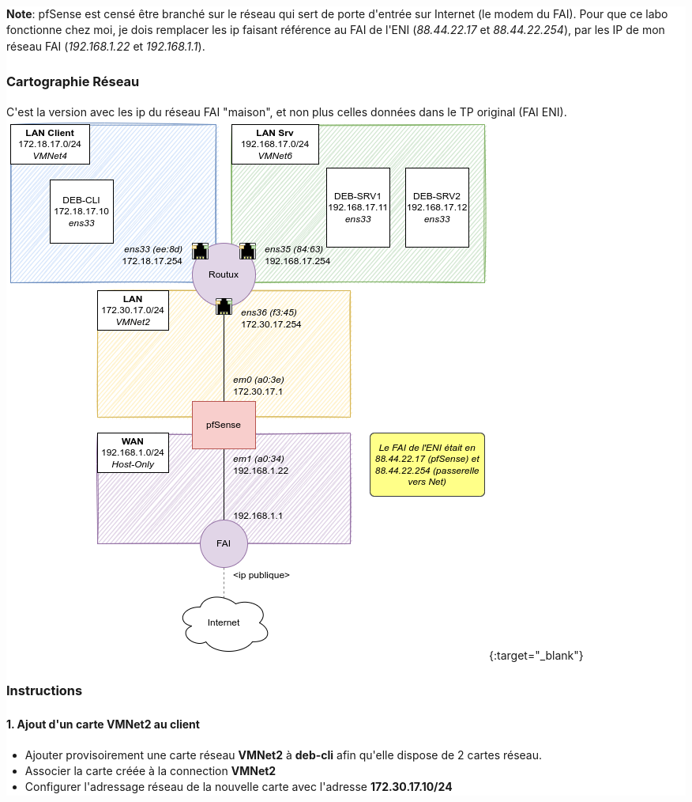 **Note**: pfSense est censé être branché sur le réseau qui sert de porte d'entrée sur Internet (le modem du FAI). Pour que ce labo fonctionne chez moi, je dois remplacer les ip faisant référence au FAI de l'ENI (*88.44.22.17* et *88.44.22.254*), par les IP de mon réseau FAI (*192.168.1.22* et *192.168.1.1*).

### Cartographie Réseau
C'est la version avec les ip du réseau FAI "maison", et non plus celles données dans le TP original (FAI ENI). 
[![Cartographie](.ressources/img/tp03-carto2.png)](.ressources/img/tp03-carto2.png){:target="_blank"} 


### Instructions
#### 1. Ajout d'un carte VMNet2 au client
- Ajouter provisoirement une carte réseau **VMNet2** à **deb-cli** afin qu'elle dispose de 2 cartes réseau.
- Associer la carte créée à la connection **VMNet2**
- Configurer l'adressage réseau de la nouvelle carte avec l'adresse **172.30.17.10/24**

